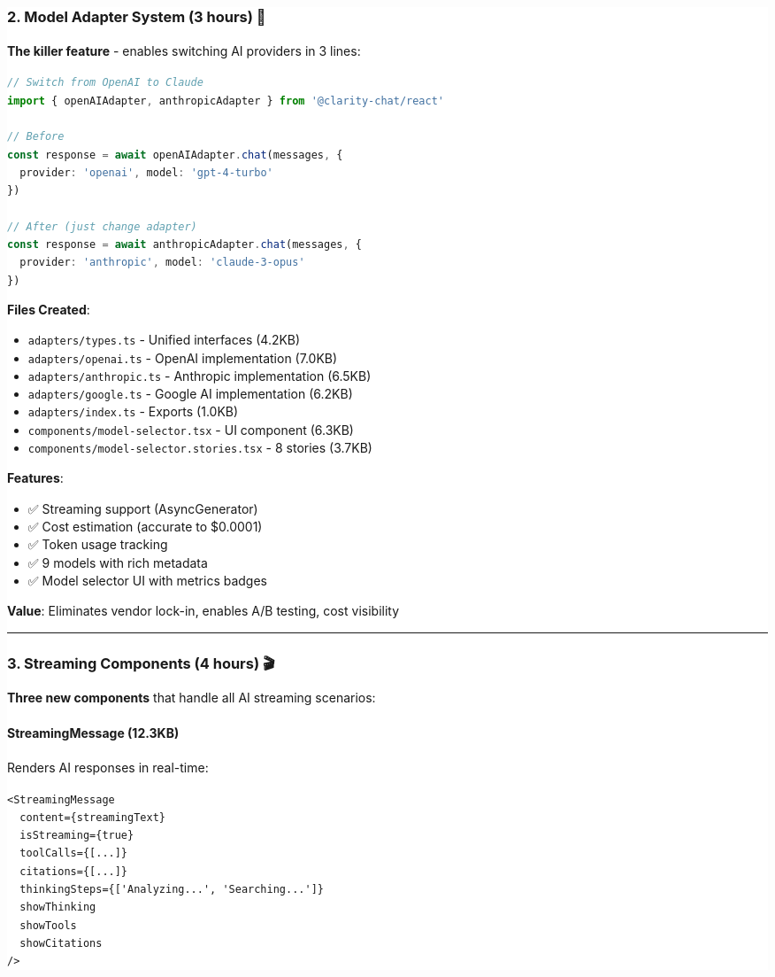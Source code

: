 
### 2. Model Adapter System (3 hours) 🚀

**The killer feature** - enables switching AI providers in 3 lines:

```typescript
// Switch from OpenAI to Claude
import { openAIAdapter, anthropicAdapter } from '@clarity-chat/react'

// Before
const response = await openAIAdapter.chat(messages, { 
  provider: 'openai', model: 'gpt-4-turbo' 
})

// After (just change adapter)
const response = await anthropicAdapter.chat(messages, {
  provider: 'anthropic', model: 'claude-3-opus'
})
```

**Files Created**:
- `adapters/types.ts` - Unified interfaces (4.2KB)
- `adapters/openai.ts` - OpenAI implementation (7.0KB)
- `adapters/anthropic.ts` - Anthropic implementation (6.5KB)
- `adapters/google.ts` - Google AI implementation (6.2KB)
- `adapters/index.ts` - Exports (1.0KB)
- `components/model-selector.tsx` - UI component (6.3KB)
- `components/model-selector.stories.tsx` - 8 stories (3.7KB)

**Features**:
- ✅ Streaming support (AsyncGenerator)
- ✅ Cost estimation (accurate to $0.0001)
- ✅ Token usage tracking
- ✅ 9 models with rich metadata
- ✅ Model selector UI with metrics badges

**Value**: Eliminates vendor lock-in, enables A/B testing, cost visibility

---

### 3. Streaming Components (4 hours) 🎬

**Three new components** that handle all AI streaming scenarios:

#### **StreamingMessage** (12.3KB)
Renders AI responses in real-time:

```tsx
<StreamingMessage
  content={streamingText}
  isStreaming={true}
  toolCalls={[...]}
  citations={[...]}
  thinkingSteps={['Analyzing...', 'Searching...']}
  showThinking
  showTools
  showCitations
/>
```

